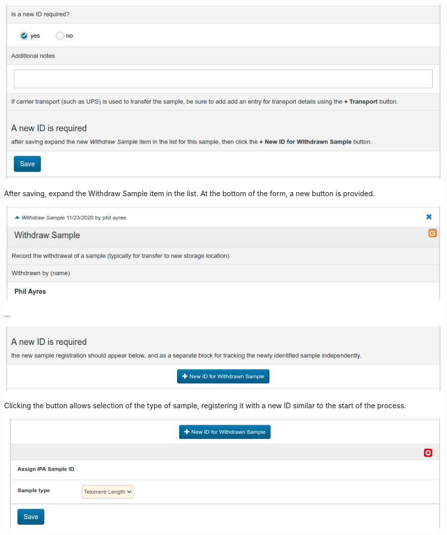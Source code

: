 ![](images/image3.png)

After saving, expand the Withdraw Sample item in the list. At the bottom of the form, a new button is provided.

![](images/image23.png)

...

![](images/image4.png)

Clicking the button allows selection of the type of sample, registering it with a new ID similar to the start of the process.

![](images/image26.png)
